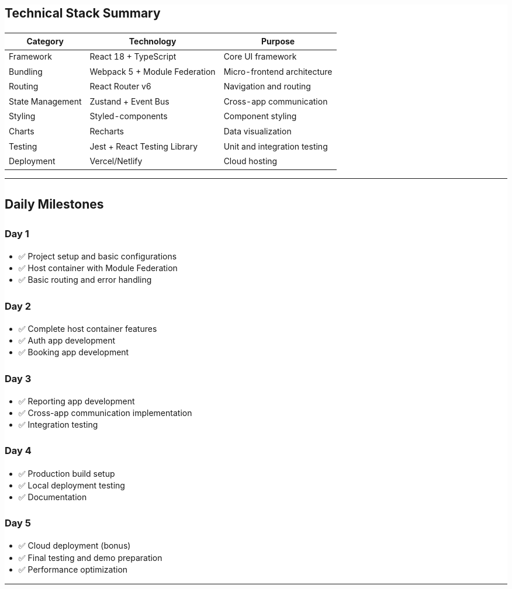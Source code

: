 
## Technical Stack Summary

| Category | Technology | Purpose |
|----------|------------|---------|
| Framework | React 18 + TypeScript | Core UI framework |
| Bundling | Webpack 5 + Module Federation | Micro-frontend architecture |
| Routing | React Router v6 | Navigation and routing |
| State Management | Zustand + Event Bus | Cross-app communication |
| Styling | Styled-components | Component styling |
| Charts | Recharts | Data visualization |
| Testing | Jest + React Testing Library | Unit and integration testing |
| Deployment | Vercel/Netlify | Cloud hosting |

---

## Daily Milestones

### Day 1
- ✅ Project setup and basic configurations
- ✅ Host container with Module Federation
- ✅ Basic routing and error handling

### Day 2
- ✅ Complete host container features
- ✅ Auth app development
- ✅ Booking app development

### Day 3
- ✅ Reporting app development
- ✅ Cross-app communication implementation
- ✅ Integration testing

### Day 4
- ✅ Production build setup
- ✅ Local deployment testing
- ✅ Documentation

### Day 5
- ✅ Cloud deployment (bonus)
- ✅ Final testing and demo preparation
- ✅ Performance optimization

---

